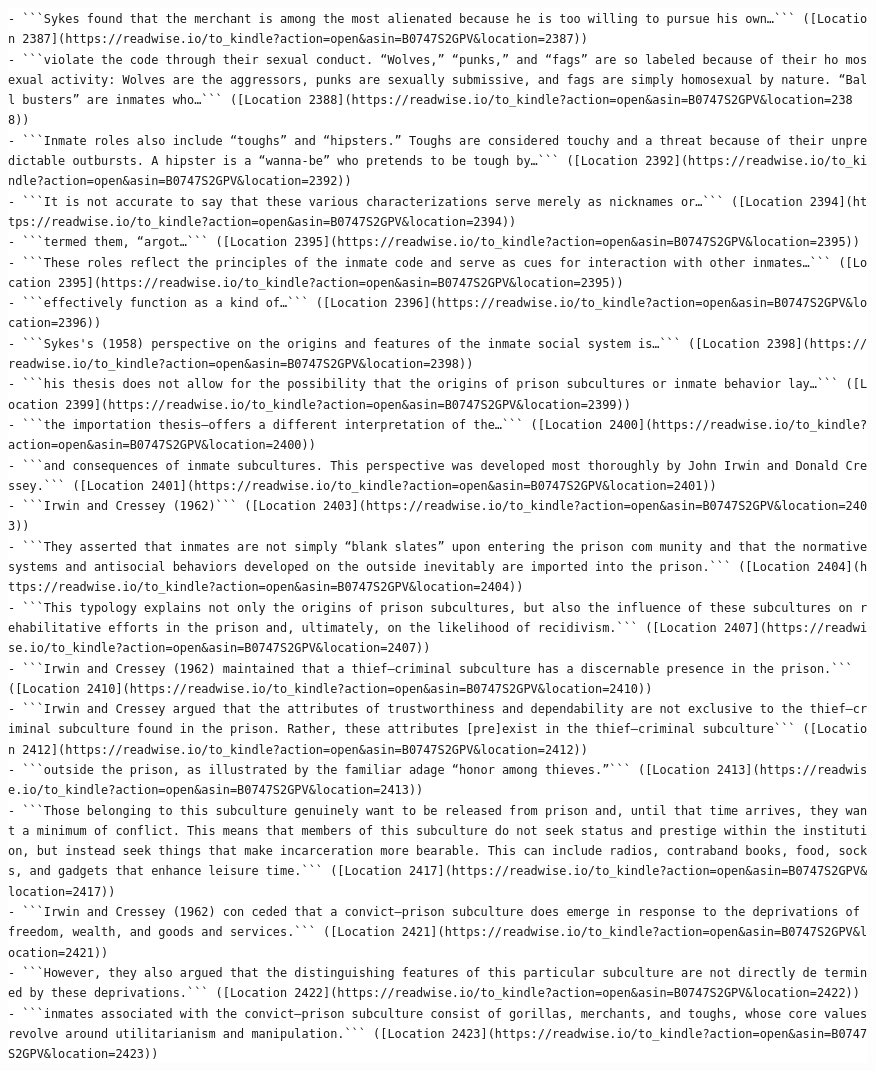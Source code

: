 	- ```Sykes found that the merchant is among the most alienated because he is too willing to pursue his own…``` ([Location 2387](https://readwise.io/to_kindle?action=open&asin=B0747S2GPV&location=2387))
	- ```violate the code through their sexual conduct. “Wolves,” “punks,” and “fags” are so labeled because of their ho mosexual activity: Wolves are the aggressors, punks are sexually submissive, and fags are simply homosexual by nature. “Ball busters” are inmates who…``` ([Location 2388](https://readwise.io/to_kindle?action=open&asin=B0747S2GPV&location=2388))
	- ```Inmate roles also include “toughs” and “hipsters.” Toughs are considered touchy and a threat because of their unpredictable outbursts. A hipster is a “wanna-be” who pretends to be tough by…``` ([Location 2392](https://readwise.io/to_kindle?action=open&asin=B0747S2GPV&location=2392))
	- ```It is not accurate to say that these various characterizations serve merely as nicknames or…``` ([Location 2394](https://readwise.io/to_kindle?action=open&asin=B0747S2GPV&location=2394))
	- ```termed them, “argot…``` ([Location 2395](https://readwise.io/to_kindle?action=open&asin=B0747S2GPV&location=2395))
	- ```These roles reflect the principles of the inmate code and serve as cues for interaction with other inmates…``` ([Location 2395](https://readwise.io/to_kindle?action=open&asin=B0747S2GPV&location=2395))
	- ```effectively function as a kind of…``` ([Location 2396](https://readwise.io/to_kindle?action=open&asin=B0747S2GPV&location=2396))
	- ```Sykes's (1958) perspective on the origins and features of the inmate social system is…``` ([Location 2398](https://readwise.io/to_kindle?action=open&asin=B0747S2GPV&location=2398))
	- ```his thesis does not allow for the possibility that the origins of prison subcultures or inmate behavior lay…``` ([Location 2399](https://readwise.io/to_kindle?action=open&asin=B0747S2GPV&location=2399))
	- ```the importation thesis—offers a different interpretation of the…``` ([Location 2400](https://readwise.io/to_kindle?action=open&asin=B0747S2GPV&location=2400))
	- ```and consequences of inmate subcultures. This perspective was developed most thoroughly by John Irwin and Donald Cressey.``` ([Location 2401](https://readwise.io/to_kindle?action=open&asin=B0747S2GPV&location=2401))
	- ```Irwin and Cressey (1962)``` ([Location 2403](https://readwise.io/to_kindle?action=open&asin=B0747S2GPV&location=2403))
	- ```They asserted that inmates are not simply “blank slates” upon entering the prison com munity and that the normative systems and antisocial behaviors developed on the outside inevitably are imported into the prison.``` ([Location 2404](https://readwise.io/to_kindle?action=open&asin=B0747S2GPV&location=2404))
	- ```This typology explains not only the origins of prison subcultures, but also the influence of these subcultures on rehabilitative efforts in the prison and, ultimately, on the likelihood of recidivism.``` ([Location 2407](https://readwise.io/to_kindle?action=open&asin=B0747S2GPV&location=2407))
	- ```Irwin and Cressey (1962) maintained that a thief–criminal subculture has a discernable presence in the prison.``` ([Location 2410](https://readwise.io/to_kindle?action=open&asin=B0747S2GPV&location=2410))
	- ```Irwin and Cressey argued that the attributes of trustworthiness and dependability are not exclusive to the thief–criminal subculture found in the prison. Rather, these attributes [pre]exist in the thief–criminal subculture``` ([Location 2412](https://readwise.io/to_kindle?action=open&asin=B0747S2GPV&location=2412))
	- ```outside the prison, as illustrated by the familiar adage “honor among thieves.”``` ([Location 2413](https://readwise.io/to_kindle?action=open&asin=B0747S2GPV&location=2413))
	- ```Those belonging to this subculture genuinely want to be released from prison and, until that time arrives, they want a minimum of conflict. This means that members of this subculture do not seek status and prestige within the institution, but instead seek things that make incarceration more bearable. This can include radios, contraband books, food, socks, and gadgets that enhance leisure time.``` ([Location 2417](https://readwise.io/to_kindle?action=open&asin=B0747S2GPV&location=2417))
	- ```Irwin and Cressey (1962) con ceded that a convict–prison subculture does emerge in response to the deprivations of freedom, wealth, and goods and services.``` ([Location 2421](https://readwise.io/to_kindle?action=open&asin=B0747S2GPV&location=2421))
	- ```However, they also argued that the distinguishing features of this particular subculture are not directly de termined by these deprivations.``` ([Location 2422](https://readwise.io/to_kindle?action=open&asin=B0747S2GPV&location=2422))
	- ```inmates associated with the convict–prison subculture consist of gorillas, merchants, and toughs, whose core values revolve around utilitarianism and manipulation.``` ([Location 2423](https://readwise.io/to_kindle?action=open&asin=B0747S2GPV&location=2423))